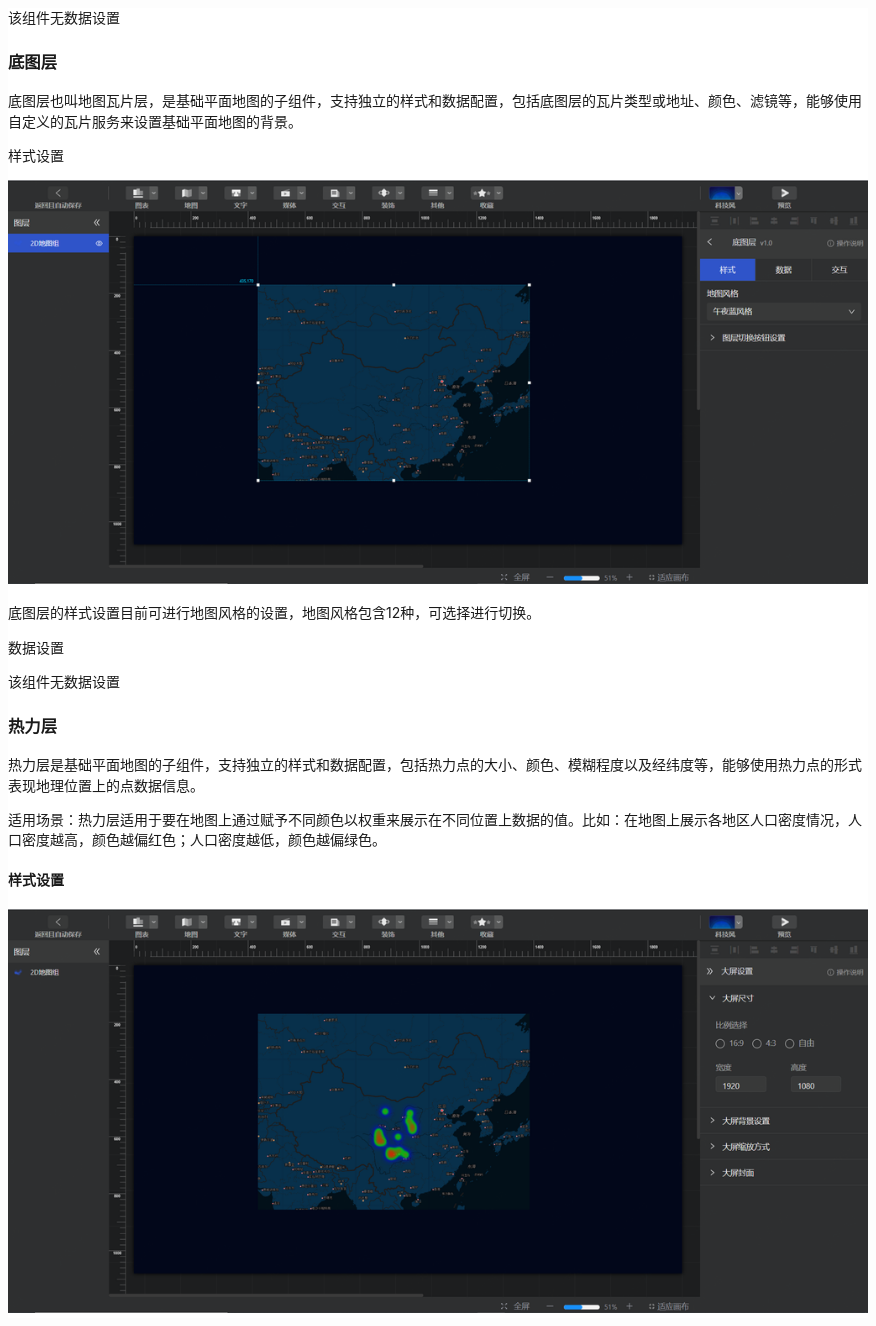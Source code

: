 该组件无数据设置

### 底图层

底图层也叫地图瓦片层，是基础平面地图的子组件，支持独立的样式和数据配置，包括底图层的瓦片类型或地址、颜色、滤镜等，能够使用自定义的瓦片服务来设置基础平面地图的背景。

样式设置

![](./image/1600078057(1).png)

底图层的样式设置目前可进行地图风格的设置，地图风格包含12种，可选择进行切换。

数据设置

该组件无数据设置

### 热力层

热力层是基础平面地图的子组件，支持独立的样式和数据配置，包括热力点的大小、颜色、模糊程度以及经纬度等，能够使用热力点的形式表现地理位置上的点数据信息。

适用场景：热力层适用于要在地图上通过赋予不同颜色以权重来展示在不同位置上数据的值。比如：在地图上展示各地区人口密度情况，人口密度越高，颜色越偏红色；人口密度越低，颜色越偏绿色。

#### 样式设置

![](./image/1600077815(1).png)
